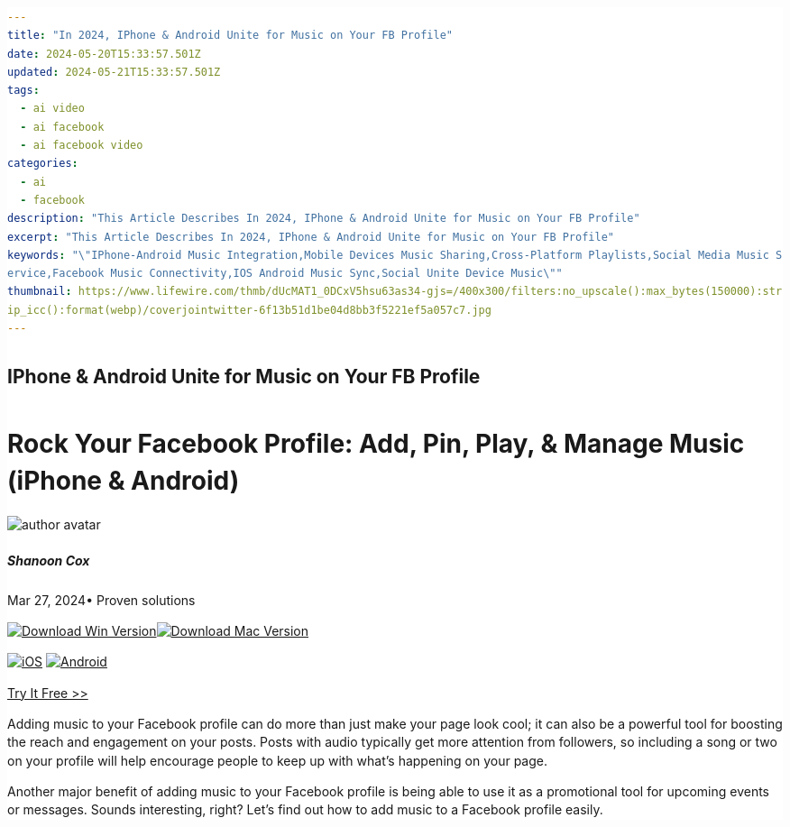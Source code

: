 ```yaml
---
title: "In 2024, IPhone & Android Unite for Music on Your FB Profile"
date: 2024-05-20T15:33:57.501Z
updated: 2024-05-21T15:33:57.501Z
tags:
  - ai video
  - ai facebook
  - ai facebook video
categories:
  - ai
  - facebook
description: "This Article Describes In 2024, IPhone & Android Unite for Music on Your FB Profile"
excerpt: "This Article Describes In 2024, IPhone & Android Unite for Music on Your FB Profile"
keywords: "\"IPhone-Android Music Integration,Mobile Devices Music Sharing,Cross-Platform Playlists,Social Media Music Service,Facebook Music Connectivity,IOS Android Music Sync,Social Unite Device Music\""
thumbnail: https://www.lifewire.com/thmb/dUcMAT1_0DCxV5hsu63as34-gjs=/400x300/filters:no_upscale():max_bytes(150000):strip_icc():format(webp)/coverjointwitter-6f13b51d1be04d8bb3f5221ef5a057c7.jpg
---
```


## IPhone & Android Unite for Music on Your FB Profile

# Rock Your Facebook Profile: Add, Pin, Play, & Manage Music (iPhone & Android)

![author avatar](https://images.wondershare.com/filmora/article-images/shannon-cox.jpg)

##### Shanoon Cox

 Mar 27, 2024• Proven solutions

[![Download Win Version](https://images.wondershare.com/filmora/guide/download-btn-win.jpg)](https://tools.techidaily.com/wondershare/filmora/download/)[![Download Mac Version](https://images.wondershare.com/filmora/guide/download-btn-mac.jpg)](https://tools.techidaily.com/wondershare/filmora/download/)

[![iOS](https://images.wondershare.com/assets/images-common/badges-apple.svg)](https://app.adjust.com/w06dr6m%5F19za1f6) [![Android](https://images.wondershare.com/assets/images-common/badges-google.svg) ](https://app.adjust.com/w06dr6m%5F19za1f6)

[Try It Free >>](https://tools.techidaily.com/wondershare/filmora/download/)

Adding music to your Facebook profile can do more than just make your page look cool; it can also be a powerful tool for boosting the reach and engagement on your posts. Posts with audio typically get more attention from followers, so including a song or two on your profile will help encourage people to keep up with what’s happening on your page.

Another major benefit of adding music to your Facebook profile is being able to use it as a promotional tool for upcoming events or messages. Sounds interesting, right? Let’s find out how to add music to a Facebook profile easily.
